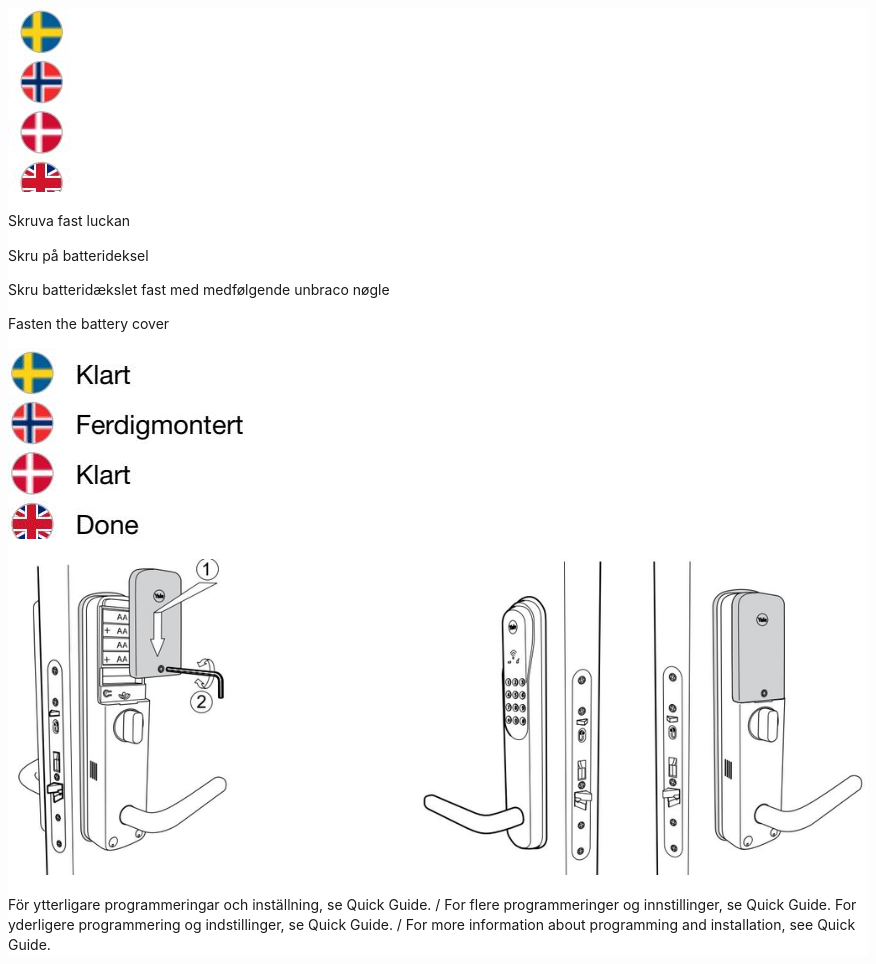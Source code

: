 ![](_page_10_Picture_0.jpeg)

Skruva fast luckan

Skru på batterideksel

Skru batteridækslet fast med medfølgende unbraco nøgle

Fasten the battery cover

![](_page_10_Picture_5.jpeg)

![](_page_10_Figure_6.jpeg)

För ytterligare programmeringar och inställning, se Quick Guide. / For flere programmeringer og innstillinger, se Quick Guide. For yderligere programmering og indstillinger, se Quick Guide. / For more information about programming and installation, see Quick Guide.
